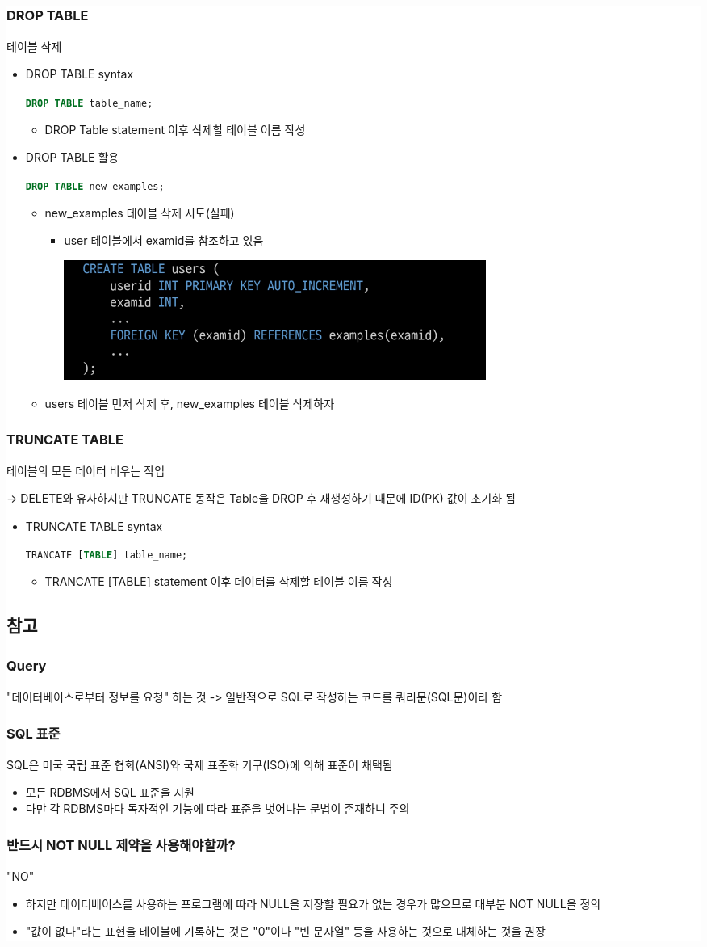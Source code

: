 
### DROP TABLE
테이블 삭제

- DROP TABLE syntax
  ```SQL
  DROP TABLE table_name;
  ```
  - DROP Table statement 이후 삭제할 테이블 이름 작성

- DROP TABLE 활용
  ```SQL
  DROP TABLE new_examples;
  ```
  - new_examples 테이블 삭제 시도(실패)
    - user 테이블에서 examid를 참조하고 있음

      ![alt text](image-44.png)
  - users 테이블 먼저 삭제 후, new_examples 테이블 삭제하자


### TRUNCATE TABLE
테이블의 모든 데이터 비우는 작업

-> DELETE와 유사하지만 TRUNCATE 동작은 Table을 DROP 후 재생성하기 때문에 ID(PK) 값이 초기화 됨

- TRUNCATE TABLE syntax
  ```SQL
  TRANCATE [TABLE] table_name;
  ```
  - TRANCATE [TABLE] statement 이후 데이터를 삭제할 테이블 이름 작성


## 참고
### Query
"데이터베이스로부터 정보를 요청" 하는 것
-> 일반적으로 SQL로 작성하는 코드를 쿼리문(SQL문)이라 함

### SQL 표준
SQL은 미국 국립 표준 협회(ANSI)와 국제 표준화 기구(ISO)에 의해 표준이 채택됨

- 모든 RDBMS에서 SQL 표준을 지원
- 다만 각 RDBMS마다 독자적인 기능에 따라 표준을 벗어나는 문법이 존재하니 주의

### 반드시 NOT NULL 제약을 사용해야할까?
"NO"

- 하지만 데이터베이스를 사용하는 프로그램에 따라 NULL을 저장할 필요가 없는 경우가 많으므로 대부분 NOT NULL을 정의

- "값이 없다"라는 표현을 테이블에 기록하는 것은 "0"이나 "빈 문자열" 등을 사용하는 것으로 대체하는 것을 권장


